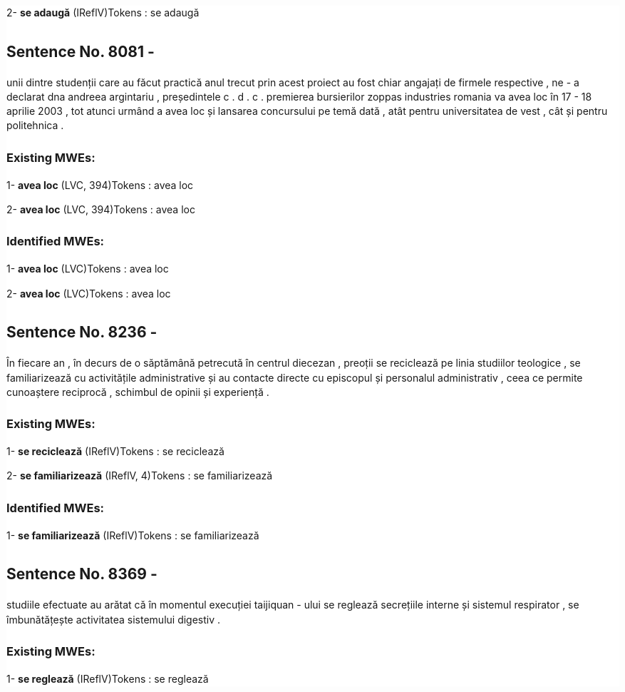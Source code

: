 2- **se adaugă** (IReflV)Tokens : 
se
adaugă

## Sentence No. 8081 - 
unii dintre studenții care au făcut practică anul trecut prin acest proiect au fost chiar angajați de firmele respective , ne - a declarat dna andreea argintariu , președintele c . d . c . premierea bursierilor zoppas industries romania va avea loc în 17 - 18 aprilie 2003 , tot atunci urmând a avea loc și lansarea concursului pe temă dată , atât pentru universitatea de vest , cât și pentru politehnica . 
### Existing MWEs: 
1- **avea loc** (LVC, 394)Tokens : 
avea
loc

2- **avea loc** (LVC, 394)Tokens : 
avea
loc

### Identified MWEs: 
1- **avea loc** (LVC)Tokens : 
avea
loc

2- **avea loc** (LVC)Tokens : 
avea
loc

## Sentence No. 8236 - 
În fiecare an , în decurs de o săptămână petrecută în centrul diecezan , preoții se reciclează pe linia studiilor teologice , se familiarizează cu activitățile administrative și au contacte directe cu episcopul și personalul administrativ , ceea ce permite cunoaștere reciprocă , schimbul de opinii și experiență . 
### Existing MWEs: 
1- **se reciclează** (IReflV)Tokens : 
se
reciclează

2- **se familiarizează** (IReflV, 4)Tokens : 
se
familiarizează

### Identified MWEs: 
1- **se familiarizează** (IReflV)Tokens : 
se
familiarizează

## Sentence No. 8369 - 
studiile efectuate au arătat că în momentul execuției taijiquan - ului se reglează secrețiile interne și sistemul respirator , se îmbunătățește activitatea sistemului digestiv . 
### Existing MWEs: 
1- **se reglează** (IReflV)Tokens : 
se
reglează
